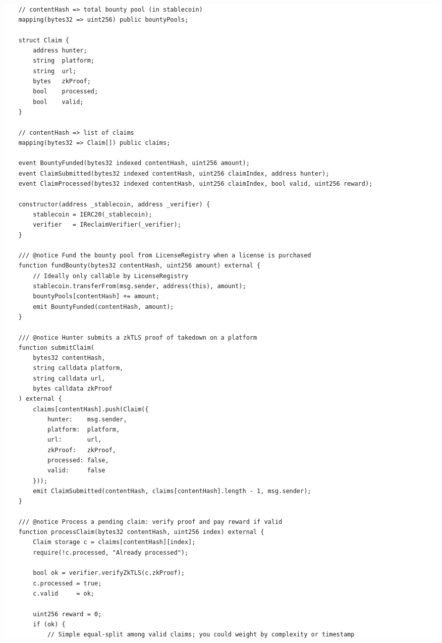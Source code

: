 ```solidity
    // contentHash => total bounty pool (in stablecoin)
    mapping(bytes32 => uint256) public bountyPools;

    struct Claim {
        address hunter;
        string  platform;
        string  url;
        bytes   zkProof;
        bool    processed;
        bool    valid;
    }

    // contentHash => list of claims
    mapping(bytes32 => Claim[]) public claims;

    event BountyFunded(bytes32 indexed contentHash, uint256 amount);
    event ClaimSubmitted(bytes32 indexed contentHash, uint256 claimIndex, address hunter);
    event ClaimProcessed(bytes32 indexed contentHash, uint256 claimIndex, bool valid, uint256 reward);

    constructor(address _stablecoin, address _verifier) {
        stablecoin = IERC20(_stablecoin);
        verifier   = IReclaimVerifier(_verifier);
    }

    /// @notice Fund the bounty pool from LicenseRegistry when a license is purchased
    function fundBounty(bytes32 contentHash, uint256 amount) external {
        // Ideally only callable by LicenseRegistry
        stablecoin.transferFrom(msg.sender, address(this), amount);
        bountyPools[contentHash] += amount;
        emit BountyFunded(contentHash, amount);
    }

    /// @notice Hunter submits a zkTLS proof of takedown on a platform
    function submitClaim(
        bytes32 contentHash,
        string calldata platform,
        string calldata url,
        bytes calldata zkProof
    ) external {
        claims[contentHash].push(Claim({
            hunter:    msg.sender,
            platform:  platform,
            url:       url,
            zkProof:   zkProof,
            processed: false,
            valid:     false
        }));
        emit ClaimSubmitted(contentHash, claims[contentHash].length - 1, msg.sender);
    }

    /// @notice Process a pending claim: verify proof and pay reward if valid
    function processClaim(bytes32 contentHash, uint256 index) external {
        Claim storage c = claims[contentHash][index];
        require(!c.processed, "Already processed");

        bool ok = verifier.verifyZkTLS(c.zkProof);
        c.processed = true;
        c.valid     = ok;

        uint256 reward = 0;
        if (ok) {
            // Simple equal-split among valid claims; you could weight by complexity or timestamp
```